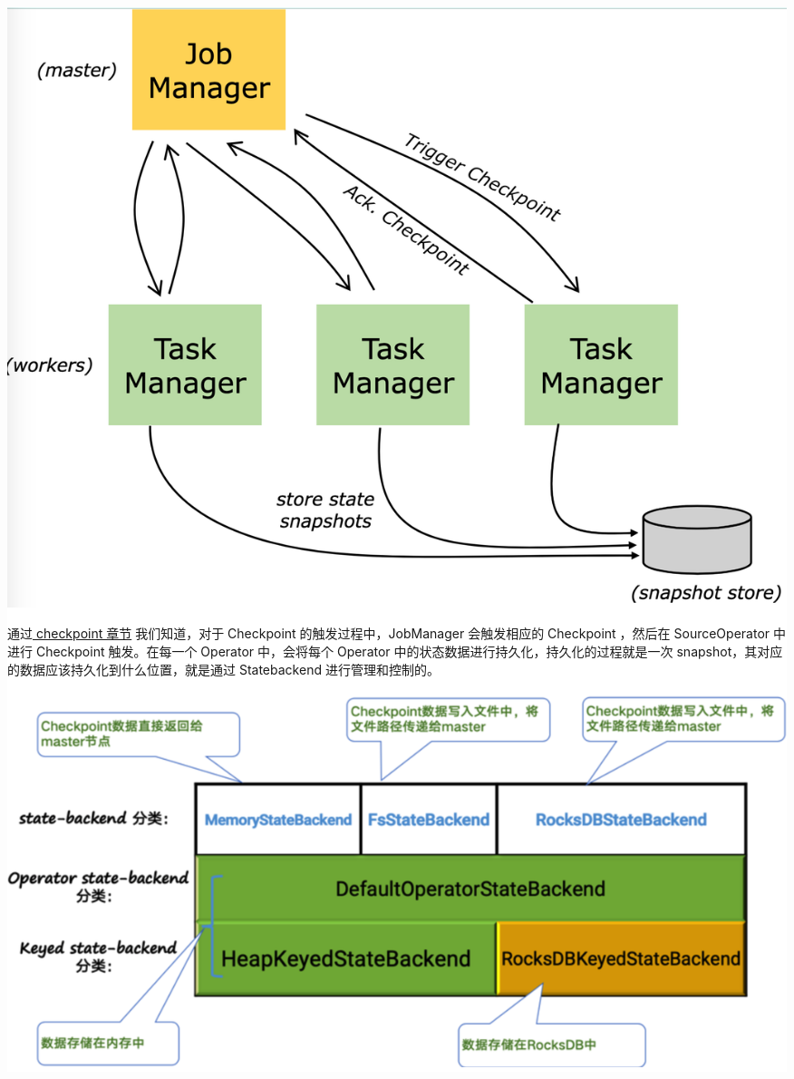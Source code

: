 ![state-backend](../imgs/flink-statebackend1.png)

通过[ checkpoint 章节](checkpoint-mechanism.md) 我们知道，对于 Checkpoint 的触发过程中，JobManager 会触发相应的 Checkpoint
，然后在 SourceOperator 中进行 Checkpoint 触发。在每一个 Operator 中，会将每个 Operator 中的状态数据进行持久化，持久化的过程就是一次 snapshot，其对应的数据应该持久化到什么位置，就是通过 Statebackend 进行管理和控制的。

![state-backend](../imgs/flink-statebackend2.png)
